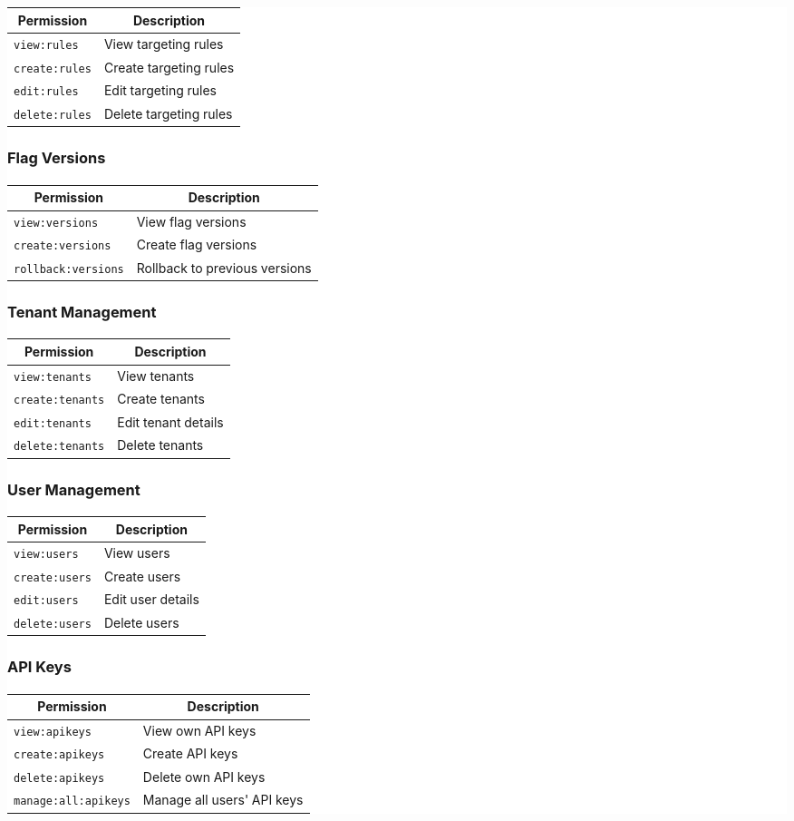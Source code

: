 | Permission | Description |
|------------|-------------|
| `view:rules` | View targeting rules |
| `create:rules` | Create targeting rules |
| `edit:rules` | Edit targeting rules |
| `delete:rules` | Delete targeting rules |

### Flag Versions

| Permission | Description |
|------------|-------------|
| `view:versions` | View flag versions |
| `create:versions` | Create flag versions |
| `rollback:versions` | Rollback to previous versions |

### Tenant Management

| Permission | Description |
|------------|-------------|
| `view:tenants` | View tenants |
| `create:tenants` | Create tenants |
| `edit:tenants` | Edit tenant details |
| `delete:tenants` | Delete tenants |

### User Management

| Permission | Description |
|------------|-------------|
| `view:users` | View users |
| `create:users` | Create users |
| `edit:users` | Edit user details |
| `delete:users` | Delete users |

### API Keys

| Permission | Description |
|------------|-------------|
| `view:apikeys` | View own API keys |
| `create:apikeys` | Create API keys |
| `delete:apikeys` | Delete own API keys |
| `manage:all:apikeys` | Manage all users' API keys |
